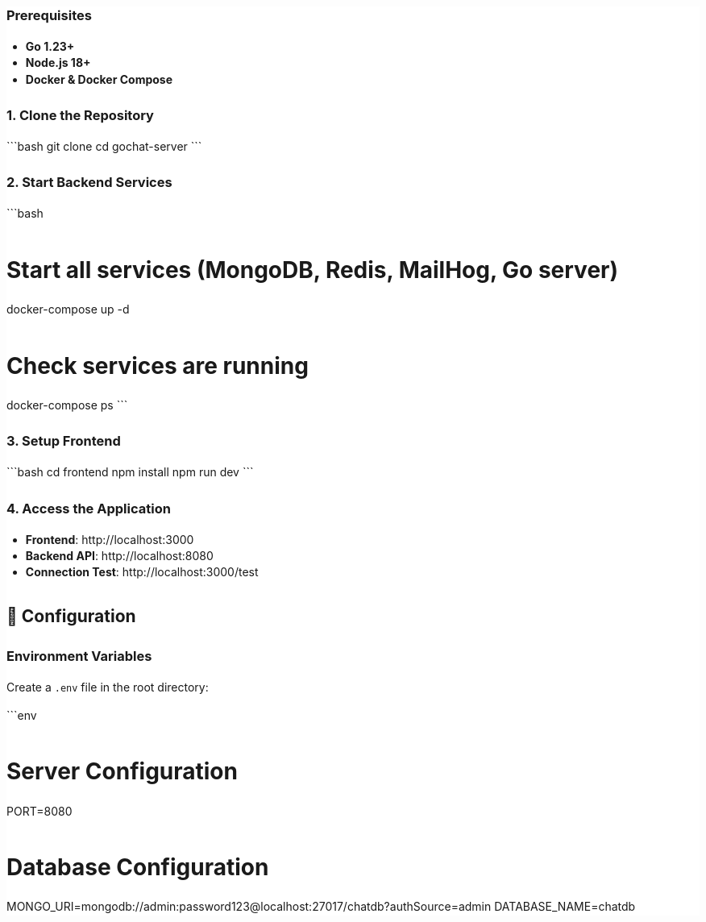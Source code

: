### Prerequisites
- **Go 1.23+**
- **Node.js 18+**
- **Docker & Docker Compose**

### 1. Clone the Repository
\`\`\`bash
git clone <your-repo-url>
cd gochat-server
\`\`\`

### 2. Start Backend Services
\`\`\`bash
# Start all services (MongoDB, Redis, MailHog, Go server)
docker-compose up -d

# Check services are running
docker-compose ps
\`\`\`

### 3. Setup Frontend
\`\`\`bash
cd frontend
npm install
npm run dev
\`\`\`

### 4. Access the Application
- **Frontend**: http://localhost:3000
- **Backend API**: http://localhost:8080
- **Connection Test**: http://localhost:3000/test

## 🔧 Configuration

### Environment Variables
Create a `.env` file in the root directory:

\`\`\`env
# Server Configuration
PORT=8080

# Database Configuration
MONGO_URI=mongodb://admin:password123@localhost:27017/chatdb?authSource=admin
DATABASE_NAME=chatdb
